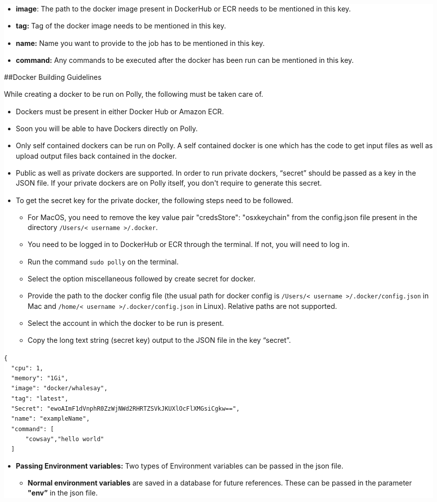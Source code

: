 *   **image**: The path to the docker image present in DockerHub or ECR needs to be mentioned in this key.

*   **tag:** Tag of the docker image needs to be mentioned in this key.

*   **name:** Name you want to provide to the job has to be mentioned in this key.

*   **command:** Any commands to be executed after the docker has been run can be mentioned in this key.

##Docker Building Guidelines

While creating a docker to be run on Polly, the following must be taken care of.

*   Dockers must be present in either Docker Hub or Amazon ECR. 

*   Soon you will be able to have Dockers directly on Polly.

*   Only self contained dockers can be run on Polly. A self contained docker is one which has the code to get input files as well as upload output files back contained in the docker.

*   Public as well as private dockers are supported. In order to run private dockers, “secret” should be passed as a key in the JSON file. If your private dockers are on Polly itself, you don't require to generate this secret.

*   To get the secret key for the private docker, the following steps need to be followed.

    *   For MacOS, you need to remove the key value pair "credsStore": "osxkeychain" from the config.json file present in the directory `/Users/< username >/.docker`.

    *   You need to be logged in to DockerHub or ECR through the terminal. If not, you will need to log in.

    *   Run the command `sudo polly` on the terminal. 

    *   Select the option miscellaneous followed by create secret for docker. 

    *   Provide the path to the docker config file (the usual path for docker config is `/Users/< username >/.docker/config.json` in Mac and `/home/< username >/.docker/config.json` in Linux). Relative paths are not supported. 

    *   Select the account in which the docker to be run is present. 

    *   Copy the long text string (secret key) output to the JSON file in the key “secret”.

<pre><code>{
  "cpu": 1,
  "memory": "1Gi",
  "image": "docker/whalesay",
  "tag": "latest",
  "Secret": "ewoAImF1dVnphR0ZzWjNWd2RHRTZSVkJKUXlOcFlXMGsiCgkw==",
  "name": "exampleName",
  "command": [
      "cowsay","hello world"
  ]</code></pre>

*   **Passing Environment variables:** Two types of Environment variables can be passed in the json file.

    *   **Normal environment variables** are saved in a database for future references. These can be passed in the parameter **"env”** in the json file.
